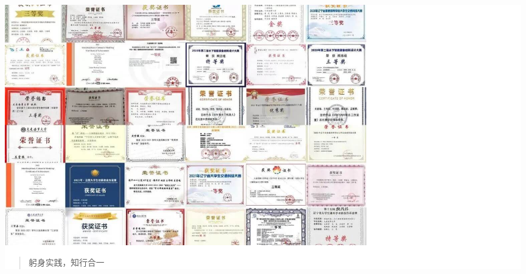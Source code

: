 <img class="center-block" style="margin:auto; width:70%;" src="/lab_images/news/mec2019_8.jpeg" alt=""/>
<b>
</b>
</p>


> 躬身实践，知行合一

<p style="text-align:center;" >